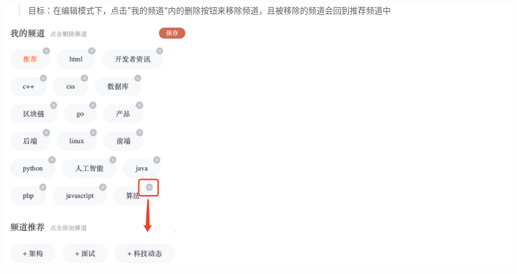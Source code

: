 > 目标：在编辑模式下，点击”我的频道“内的删除按钮来移除频道，且被移除的频道会回到推荐频道中	



<img src="极客园移动端2.assets/image-20210906173003541.png" alt="image-20210906173003541" style="zoom:40%;" />
